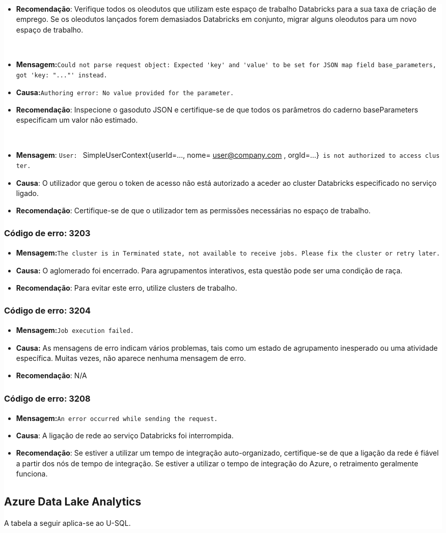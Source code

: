 - **Recomendação**: Verifique todos os oleodutos que utilizam este espaço de trabalho Databricks para a sua taxa de criação de emprego. Se os oleodutos lançados forem demasiados Databricks em conjunto, migrar alguns oleodutos para um novo espaço de trabalho.

<br/> 

- **Mensagem:**`Could not parse request object: Expected 'key' and 'value' to be set for JSON map field base_parameters, got 'key: "..."' instead.`

- **Causa:**`Authoring error: No value provided for the parameter.`

- **Recomendação**: Inspecione o gasoduto JSON e certifique-se de que todos os parâmetros do caderno baseParameters especificam um valor não estimado.

<br/> 

- **Mensagem**: `User: ` SimpleUserContext{userId=..., nome= user@company.com , orgId=...}` is not authorized to access cluster.`

- **Causa**: O utilizador que gerou o token de acesso não está autorizado a aceder ao cluster Databricks especificado no serviço ligado.

- **Recomendação**: Certifique-se de que o utilizador tem as permissões necessárias no espaço de trabalho.

### <a name="error-code-3203"></a>Código de erro: 3203

- **Mensagem:**`The cluster is in Terminated state, not available to receive jobs. Please fix the cluster or retry later.`

- **Causa:** O aglomerado foi encerrado. Para agrupamentos interativos, esta questão pode ser uma condição de raça.

- **Recomendação**: Para evitar este erro, utilize clusters de trabalho.

### <a name="error-code-3204"></a>Código de erro: 3204

- **Mensagem:**`Job execution failed.`

- **Causa:** As mensagens de erro indicam vários problemas, tais como um estado de agrupamento inesperado ou uma atividade específica. Muitas vezes, não aparece nenhuma mensagem de erro.

- **Recomendação**: N/A

### <a name="error-code-3208"></a>Código de erro: 3208

- **Mensagem:**`An error occurred while sending the request.`

- **Causa**: A ligação de rede ao serviço Databricks foi interrompida.

- **Recomendação**: Se estiver a utilizar um tempo de integração auto-organizado, certifique-se de que a ligação da rede é fiável a partir dos nós de tempo de integração. Se estiver a utilizar o tempo de integração do Azure, o retraimento geralmente funciona.
 
## <a name="azure-data-lake-analytics"></a>Azure Data Lake Analytics

A tabela a seguir aplica-se ao U-SQL.
 